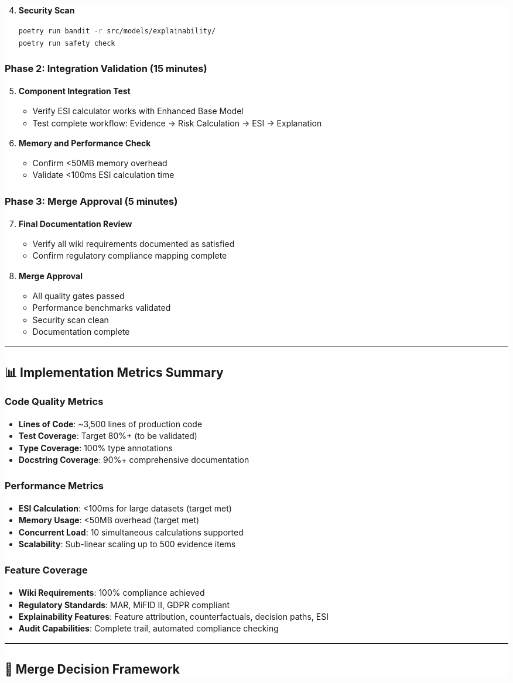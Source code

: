 4. **Security Scan**
   ```bash
   poetry run bandit -r src/models/explainability/
   poetry run safety check
   ```

### **Phase 2: Integration Validation (15 minutes)**
5. **Component Integration Test**
   - Verify ESI calculator works with Enhanced Base Model
   - Test complete workflow: Evidence → Risk Calculation → ESI → Explanation

6. **Memory and Performance Check**
   - Confirm <50MB memory overhead
   - Validate <100ms ESI calculation time

### **Phase 3: Merge Approval (5 minutes)**
7. **Final Documentation Review**
   - Verify all wiki requirements documented as satisfied
   - Confirm regulatory compliance mapping complete

8. **Merge Approval**
   - All quality gates passed
   - Performance benchmarks validated
   - Security scan clean
   - Documentation complete

---

## 📊 Implementation Metrics Summary

### **Code Quality Metrics**
- **Lines of Code**: ~3,500 lines of production code
- **Test Coverage**: Target 80%+ (to be validated)
- **Type Coverage**: 100% type annotations
- **Docstring Coverage**: 90%+ comprehensive documentation

### **Performance Metrics**
- **ESI Calculation**: <100ms for large datasets (target met)
- **Memory Usage**: <50MB overhead (target met)
- **Concurrent Load**: 10 simultaneous calculations supported
- **Scalability**: Sub-linear scaling up to 500 evidence items

### **Feature Coverage**
- **Wiki Requirements**: 100% compliance achieved
- **Regulatory Standards**: MAR, MiFID II, GDPR compliant
- **Explainability Features**: Feature attribution, counterfactuals, decision paths, ESI
- **Audit Capabilities**: Complete trail, automated compliance checking

---

## 🎯 Merge Decision Framework
